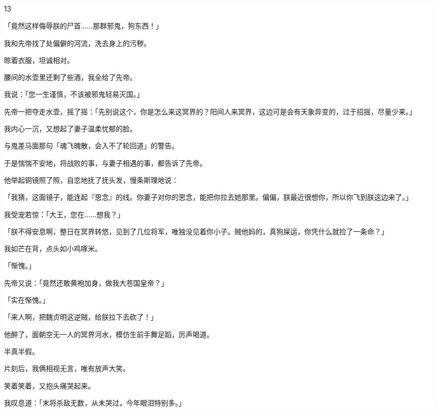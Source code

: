 
13


「竟然这样侮辱朕的尸首……那群邪鬼，狗东西！」


我和先帝找了处偏僻的河流，洗去身上的污秽。


晾着衣服，坦诚相对。


腰间的水壶里还剩了些酒，我全给了先帝。


我说：「您一生谨慎，不该被邪鬼轻易灭国。」


先帝一把夺走水壶，摇了摇：「先别说这个，你是怎么来这冥界的？阳间人来冥界，这边可是会有天象异变的，过于招摇，尽量少来。」


我内心一沉，又想起了妻子温柔忧郁的脸。


与鬼差马面那句「魂飞魄散，会入不了轮回道」的警告。


于是惴惴不安地，将战败的事，与妻子相遇的事，都告诉了先帝。


他举起铜镜照了照，自恋地抚了抚头发，慢条斯理地说：


「我猜，这面镜子，能连起『思念』的线。你妻子对你的思念，能把你拉去她那里。偏偏，朕最近很想你，所以你飞到朕这边来了。」


我受宠若惊：「大王，您在……想我？」


「朕不得安息啊，整日在冥界转悠，见到了几位将军，唯独没见着你小子。贼他妈的，真狗屎运，你凭什么就捡了一条命？」


我如芒在背，点头如小鸡啄米。


「惭愧。」


先帝又说：「竟然还敢黄袍加身，做我大苍国皇帝？」


「实在惭愧。」


「来人啊，把魏贞明这逆贼，给朕拉下去砍了！」


他醉了，面朝空无一人的冥界河水，模仿生前手舞足蹈，厉声喝道。


半真半假。


片刻后，我俩相视无言，唯有放声大笑。


笑着笑着，又抱头痛哭起来。


我叹息道：「末将杀敌无数，从未哭过，今年眼泪特别多。」

